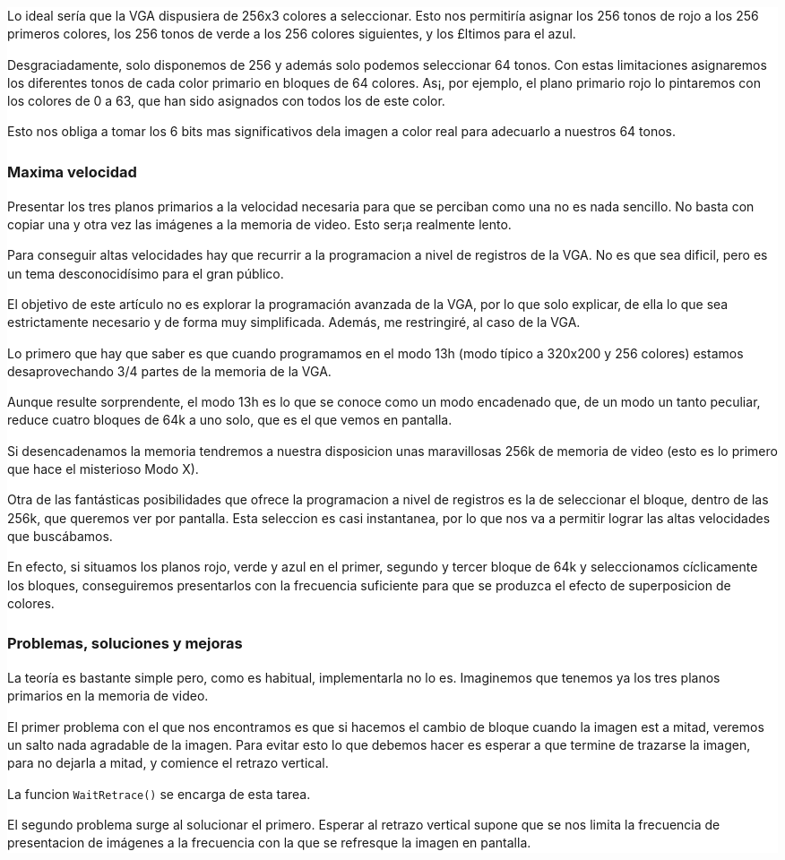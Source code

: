 Lo ideal sería que la VGA dispusiera de 256x3 colores a seleccionar. Esto nos permitiría asignar los 256 tonos de rojo a los 256 primeros colores, los 256 tonos de verde a los 256 colores siguientes, y los £ltimos para el azul.

Desgraciadamente, solo disponemos de 256 y además solo podemos seleccionar 64 tonos. Con estas limitaciones asignaremos los diferentes tonos de cada color primario en bloques de 64 colores. As¡, por ejemplo, el plano primario rojo lo pintaremos con los colores de 0 a 63, que han sido asignados con todos los de este color.

Esto nos obliga a tomar los 6 bits mas significativos dela imagen a color real para adecuarlo a nuestros 64 tonos.

### Maxima velocidad

Presentar los tres planos primarios a la velocidad necesaria para que se perciban como una no es nada sencillo. No basta con copiar una y otra vez las imágenes a la memoria de video. Esto ser¡a realmente lento.

Para conseguir altas velocidades hay que recurrir a la programacion a nivel de registros de la VGA. No es que sea dificil, pero es un tema desconocidísimo para el gran público.

El objetivo de este artículo no es explorar la programación avanzada de la VGA, por lo que solo explicar‚ de ella lo que sea estrictamente necesario y de forma muy simplificada. Además, me restringiré‚ al caso de la VGA.

Lo primero que hay que saber es que cuando programamos en el modo 13h (modo típico a 320x200 y 256 colores) estamos desaprovechando 3/4 partes de la memoria de la VGA.

Aunque resulte sorprendente, el modo 13h es lo que se conoce como un modo encadenado que, de un modo un tanto peculiar, reduce cuatro bloques de 64k a uno solo, que es el que vemos en pantalla.

Si desencadenamos la memoria tendremos a nuestra disposicion unas maravillosas 256k de memoria de video (esto es lo primero que hace el misterioso Modo X).

Otra de las fantásticas posibilidades que ofrece la programacion a nivel de registros es la de seleccionar el bloque, dentro de las 256k, que queremos ver por pantalla. Esta seleccion es casi instantanea, por lo que nos va a permitir lograr las altas velocidades que buscábamos.

En efecto, si situamos los planos rojo, verde y azul en el primer, segundo y tercer bloque de 64k y seleccionamos cíclicamente los bloques, conseguiremos presentarlos con la frecuencia suficiente para que se produzca el efecto de superposicion de colores.

### Problemas, soluciones y mejoras

La teoría es bastante simple pero, como es habitual, implementarla no lo es. Imaginemos que tenemos ya los tres planos primarios en la memoria de video.

El primer problema con el que nos encontramos es que si hacemos el cambio de bloque cuando la imagen est  a mitad, veremos un salto nada agradable de la imagen. Para evitar esto lo que debemos hacer es esperar a que termine de trazarse la imagen, para no dejarla a mitad, y comience el retrazo vertical.

La funcion `WaitRetrace()` se encarga de esta tarea.

El segundo problema surge al solucionar el primero. Esperar al retrazo vertical supone que se nos limita la frecuencia de presentacion de imágenes a la frecuencia con la que se refresque la imagen en pantalla.
